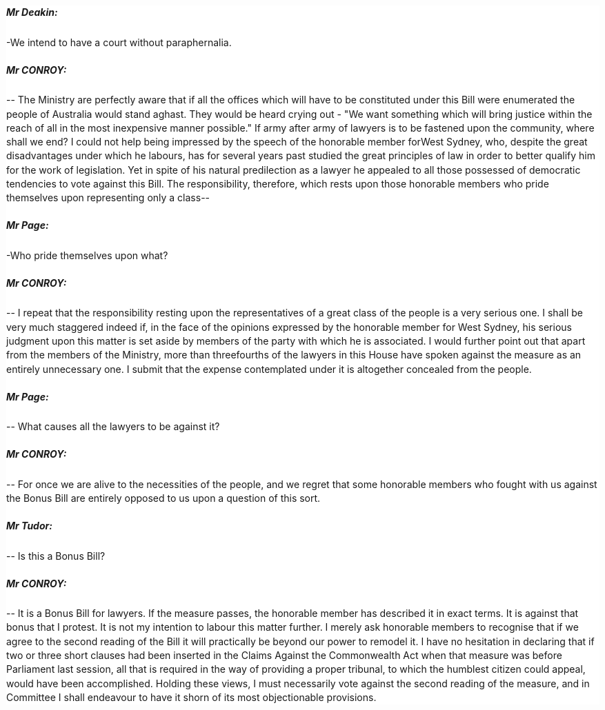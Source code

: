 ##### Mr Deakin:

-We intend to have a court without paraphernalia. 

##### Mr CONROY:

-- The Ministry are perfectly aware that if all the offices which will have to be constituted under this Bill were enumerated the people of Australia would stand aghast. They would be heard crying out - "We want something which will bring justice within the reach of all in the most inexpensive manner possible." If army after army of lawyers is to be fastened upon the community, where shall we end? I could not help being impressed by the speech of the honorable member forWest Sydney, who, despite the great disadvantages under which he labours, has for several years past studied the great principles of law in order to better qualify him for the work of legislation. Yet in spite of his natural predilection as a lawyer he appealed to all those possessed of democratic tendencies to vote against this Bill. The responsibility, therefore, which rests upon those honorable members who pride themselves upon representing only a class-- 

##### Mr Page:

-Who pride themselves upon what? 

##### Mr CONROY:

-- I repeat that the responsibility resting upon the representatives of a great class of the people is a very serious one. I shall be very much staggered indeed if, in the face of the opinions expressed by the honorable member for West Sydney, his serious judgment upon this matter is set aside by members of the party with which he is associated. I would further point out that apart from the members of the Ministry, more than threefourths of the lawyers in this House have spoken against the measure as an entirely unnecessary one. I submit that the expense contemplated under it is altogether concealed from the people. 

##### Mr Page:

-- What causes all the lawyers to be against it? 

##### Mr CONROY:

-- For once we are alive to the necessities of the people, and we regret that some honorable members who fought with us against the Bonus Bill are entirely opposed to us upon a question of this sort. 

##### Mr Tudor:

-- Is this a Bonus Bill? 

##### Mr CONROY:

-- It is a Bonus Bill for lawyers. If the measure passes, the honorable member has described it in exact terms. It is against that bonus that I protest. It is not my intention to labour this matter further. I merely ask honorable members to recognise that if we agree to the second reading of the Bill it will practically be beyond our power to remodel it. I have no hesitation in declaring that if two or three short clauses had been inserted in the Claims Against the Commonwealth Act when that measure was before Parliament last session, all that is required in the way of providing a proper tribunal, to which the humblest citizen could appeal, would have been accomplished. Holding these views, I must necessarily vote against the second reading of the measure, and in Committee I shall endeavour to have it shorn of its most objectionable provisions. 
